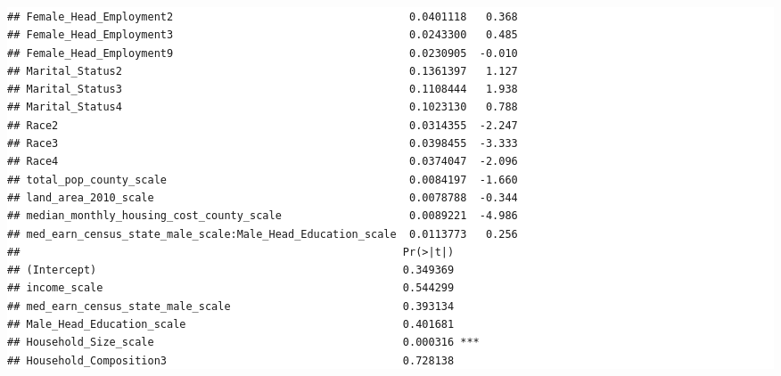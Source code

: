     ## Female_Head_Employment2                                     0.0401118   0.368
    ## Female_Head_Employment3                                     0.0243300   0.485
    ## Female_Head_Employment9                                     0.0230905  -0.010
    ## Marital_Status2                                             0.1361397   1.127
    ## Marital_Status3                                             0.1108444   1.938
    ## Marital_Status4                                             0.1023130   0.788
    ## Race2                                                       0.0314355  -2.247
    ## Race3                                                       0.0398455  -3.333
    ## Race4                                                       0.0374047  -2.096
    ## total_pop_county_scale                                      0.0084197  -1.660
    ## land_area_2010_scale                                        0.0078788  -0.344
    ## median_monthly_housing_cost_county_scale                    0.0089221  -4.986
    ## med_earn_census_state_male_scale:Male_Head_Education_scale  0.0113773   0.256
    ##                                                            Pr(>|t|)    
    ## (Intercept)                                                0.349369    
    ## income_scale                                               0.544299    
    ## med_earn_census_state_male_scale                           0.393134    
    ## Male_Head_Education_scale                                  0.401681    
    ## Household_Size_scale                                       0.000316 ***
    ## Household_Composition3                                     0.728138    